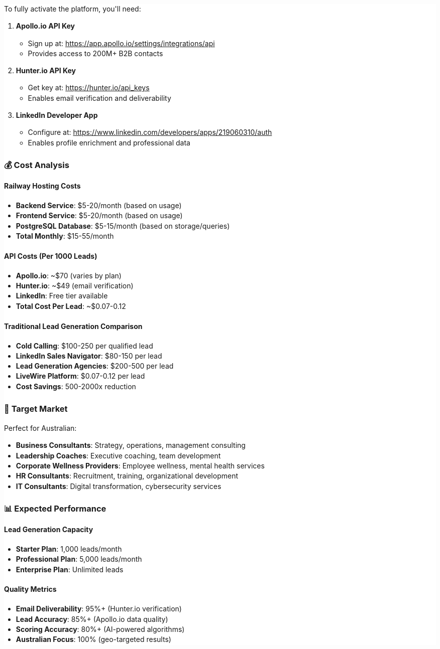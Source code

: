 To fully activate the platform, you'll need:

1. **Apollo.io API Key**
   - Sign up at: https://app.apollo.io/settings/integrations/api
   - Provides access to 200M+ B2B contacts

2. **Hunter.io API Key**
   - Get key at: https://hunter.io/api_keys
   - Enables email verification and deliverability

3. **LinkedIn Developer App**
   - Configure at: https://www.linkedin.com/developers/apps/219060310/auth
   - Enables profile enrichment and professional data

### 💰 **Cost Analysis**

#### **Railway Hosting Costs**
- **Backend Service**: $5-20/month (based on usage)
- **Frontend Service**: $5-20/month (based on usage)
- **PostgreSQL Database**: $5-15/month (based on storage/queries)
- **Total Monthly**: $15-55/month

#### **API Costs (Per 1000 Leads)**
- **Apollo.io**: ~$70 (varies by plan)
- **Hunter.io**: ~$49 (email verification)
- **LinkedIn**: Free tier available
- **Total Cost Per Lead**: ~$0.07-0.12

#### **Traditional Lead Generation Comparison**
- **Cold Calling**: $100-250 per qualified lead
- **LinkedIn Sales Navigator**: $80-150 per lead
- **Lead Generation Agencies**: $200-500 per lead
- **LiveWire Platform**: $0.07-0.12 per lead
- **Cost Savings**: 500-2000x reduction

### 🎯 **Target Market**

Perfect for Australian:
- **Business Consultants**: Strategy, operations, management consulting
- **Leadership Coaches**: Executive coaching, team development
- **Corporate Wellness Providers**: Employee wellness, mental health services
- **HR Consultants**: Recruitment, training, organizational development
- **IT Consultants**: Digital transformation, cybersecurity services

### 📊 **Expected Performance**

#### **Lead Generation Capacity**
- **Starter Plan**: 1,000 leads/month
- **Professional Plan**: 5,000 leads/month
- **Enterprise Plan**: Unlimited leads

#### **Quality Metrics**
- **Email Deliverability**: 95%+ (Hunter.io verification)
- **Lead Accuracy**: 85%+ (Apollo.io data quality)
- **Scoring Accuracy**: 80%+ (AI-powered algorithms)
- **Australian Focus**: 100% (geo-targeted results)
